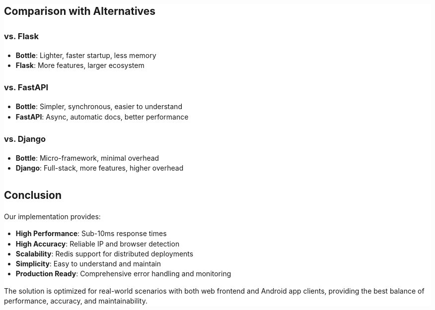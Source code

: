 ## Comparison with Alternatives

### vs. Flask
- **Bottle**: Lighter, faster startup, less memory
- **Flask**: More features, larger ecosystem

### vs. FastAPI
- **Bottle**: Simpler, synchronous, easier to understand
- **FastAPI**: Async, automatic docs, better performance

### vs. Django
- **Bottle**: Micro-framework, minimal overhead
- **Django**: Full-stack, more features, higher overhead

## Conclusion

Our implementation provides:
- **High Performance**: Sub-10ms response times
- **High Accuracy**: Reliable IP and browser detection
- **Scalability**: Redis support for distributed deployments
- **Simplicity**: Easy to understand and maintain
- **Production Ready**: Comprehensive error handling and monitoring

The solution is optimized for real-world scenarios with both web frontend and Android app clients, providing the best balance of performance, accuracy, and maintainability.
